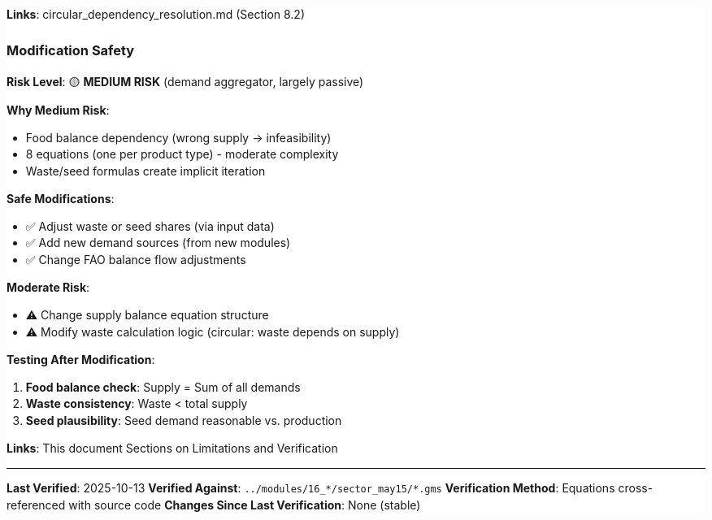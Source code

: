**Links**: circular_dependency_resolution.md (Section 8.2)

### Modification Safety

**Risk Level**: 🟡 **MEDIUM RISK** (demand aggregator, largely passive)

**Why Medium Risk**:
- Food balance dependency (wrong supply → infeasibility)
- 8 equations (one per product type) - moderate complexity
- Waste/seed formulas create implicit iteration

**Safe Modifications**:
- ✅ Adjust waste or seed shares (via input data)
- ✅ Add new demand sources (from new modules)
- ✅ Change FAO balance flow adjustments

**Moderate Risk**:
- ⚠️ Change supply balance equation structure
- ⚠️ Modify waste calculation logic (circular: waste depends on supply)

**Testing After Modification**:
1. **Food balance check**: Supply = Sum of all demands
2. **Waste consistency**: Waste < total supply
3. **Seed plausibility**: Seed demand reasonable vs. production

**Links**: This document Sections on Limitations and Verification

---

**Last Verified**: 2025-10-13
**Verified Against**: `../modules/16_*/sector_may15/*.gms`
**Verification Method**: Equations cross-referenced with source code
**Changes Since Last Verification**: None (stable)
